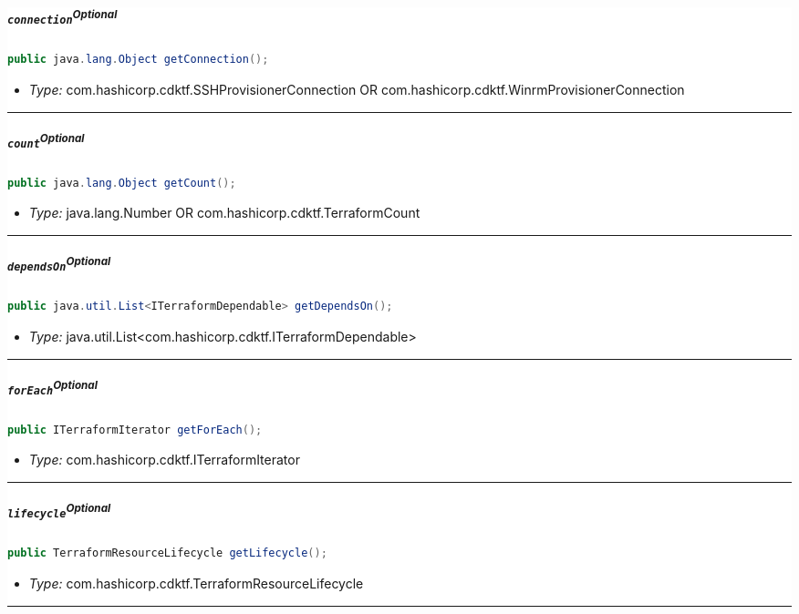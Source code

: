 
##### `connection`<sup>Optional</sup> <a name="connection" id="rhizo-co-terraform-provider-opsgenie.maintenance.MaintenanceConfig.property.connection"></a>

```java
public java.lang.Object getConnection();
```

- *Type:* com.hashicorp.cdktf.SSHProvisionerConnection OR com.hashicorp.cdktf.WinrmProvisionerConnection

---

##### `count`<sup>Optional</sup> <a name="count" id="rhizo-co-terraform-provider-opsgenie.maintenance.MaintenanceConfig.property.count"></a>

```java
public java.lang.Object getCount();
```

- *Type:* java.lang.Number OR com.hashicorp.cdktf.TerraformCount

---

##### `dependsOn`<sup>Optional</sup> <a name="dependsOn" id="rhizo-co-terraform-provider-opsgenie.maintenance.MaintenanceConfig.property.dependsOn"></a>

```java
public java.util.List<ITerraformDependable> getDependsOn();
```

- *Type:* java.util.List<com.hashicorp.cdktf.ITerraformDependable>

---

##### `forEach`<sup>Optional</sup> <a name="forEach" id="rhizo-co-terraform-provider-opsgenie.maintenance.MaintenanceConfig.property.forEach"></a>

```java
public ITerraformIterator getForEach();
```

- *Type:* com.hashicorp.cdktf.ITerraformIterator

---

##### `lifecycle`<sup>Optional</sup> <a name="lifecycle" id="rhizo-co-terraform-provider-opsgenie.maintenance.MaintenanceConfig.property.lifecycle"></a>

```java
public TerraformResourceLifecycle getLifecycle();
```

- *Type:* com.hashicorp.cdktf.TerraformResourceLifecycle

---